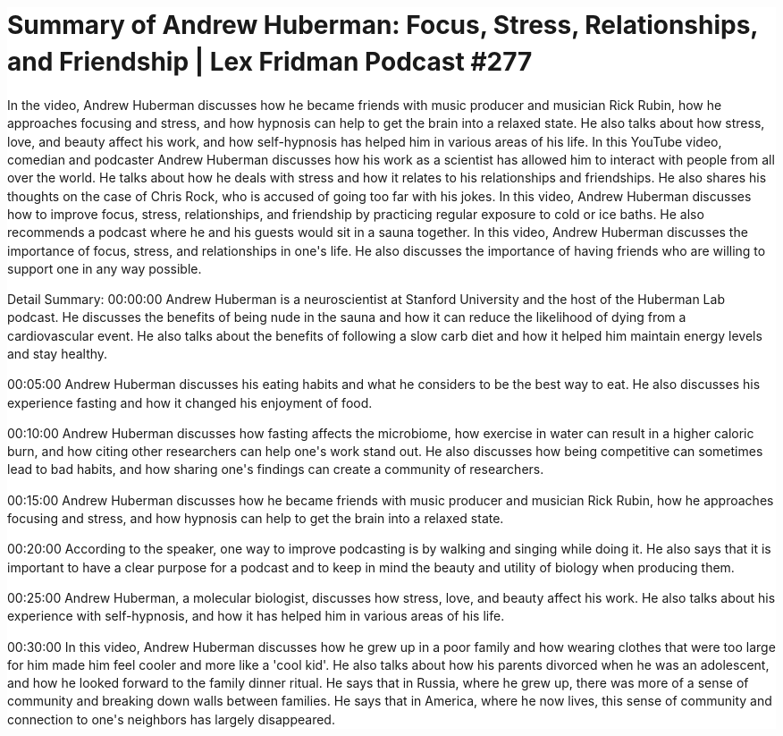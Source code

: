 # Summary of Andrew Huberman: Focus, Stress, Relationships, and Friendship | Lex Fridman Podcast #277

In the video, Andrew Huberman discusses how he became friends with music producer and musician Rick Rubin, how he approaches focusing and stress, and how hypnosis can help to get the brain into a relaxed state. He also talks about how stress, love, and beauty affect his work, and how self-hypnosis has helped him in various areas of his life.
In this YouTube video, comedian and podcaster Andrew Huberman discusses how his work as a scientist has allowed him to interact with people from all over the world. He talks about how he deals with stress and how it relates to his relationships and friendships. He also shares his thoughts on the case of Chris Rock, who is accused of going too far with his jokes.
In this video, Andrew Huberman discusses how to improve focus, stress, relationships, and friendship by practicing regular exposure to cold or ice baths. He also recommends a podcast where he and his guests would sit in a sauna together.
In this video, Andrew Huberman discusses the importance of focus, stress, and relationships in one's life. He also discusses the importance of having friends who are willing to support one in any way possible.

Detail Summary: 
00:00:00
Andrew Huberman is a neuroscientist at Stanford University and the host of the Huberman Lab podcast. He discusses the benefits of being nude in the sauna and how it can reduce the likelihood of dying from a cardiovascular event. He also talks about the benefits of following a slow carb diet and how it helped him maintain energy levels and stay healthy.

00:05:00
Andrew Huberman discusses his eating habits and what he considers to be the best way to eat. He also discusses his experience fasting and how it changed his enjoyment of food.

00:10:00
Andrew Huberman discusses how fasting affects the microbiome, how exercise in water can result in a higher caloric burn, and how citing other researchers can help one's work stand out. He also discusses how being competitive can sometimes lead to bad habits, and how sharing one's findings can create a community of researchers.

00:15:00
Andrew Huberman discusses how he became friends with music producer and musician Rick Rubin, how he approaches focusing and stress, and how hypnosis can help to get the brain into a relaxed state.

00:20:00
According to the speaker, one way to improve podcasting is by walking and singing while doing it. He also says that it is important to have a clear purpose for a podcast and to keep in mind the beauty and utility of biology when producing them.

00:25:00
Andrew Huberman, a molecular biologist, discusses how stress, love, and beauty affect his work. He also talks about his experience with self-hypnosis, and how it has helped him in various areas of his life.

00:30:00
In this video, Andrew Huberman discusses how he grew up in a poor family and how wearing clothes that were too large for him made him feel cooler and more like a 'cool kid'. He also talks about how his parents divorced when he was an adolescent, and how he looked forward to the family dinner ritual. He says that in Russia, where he grew up, there was more of a sense of community and breaking down walls between families. He says that in America, where he now lives, this sense of community and connection to one's neighbors has largely disappeared.
